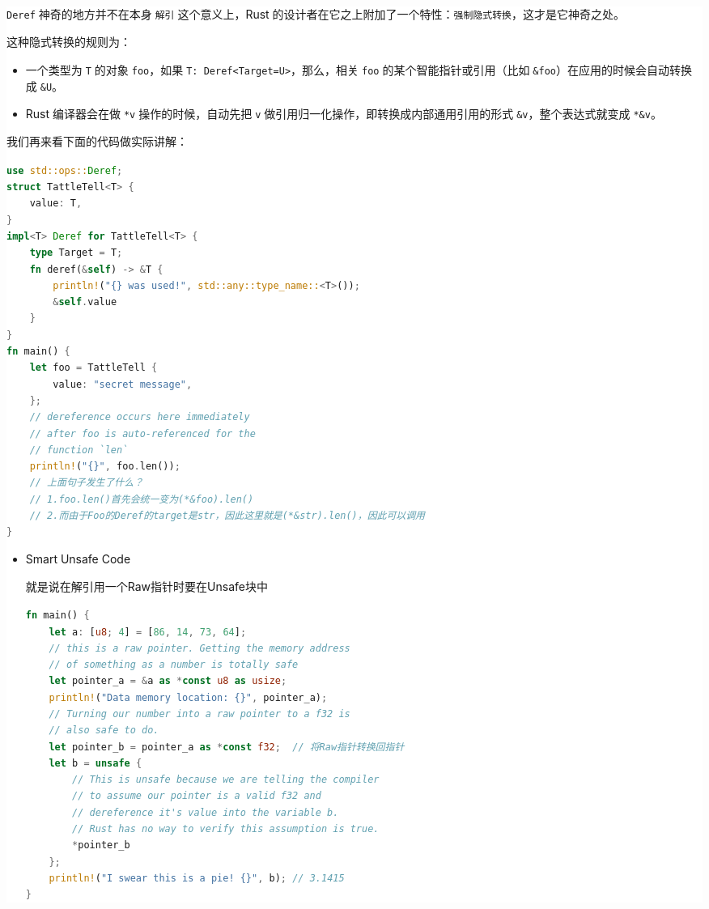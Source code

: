   `Deref` 神奇的地方并不在本身 `解引` 这个意义上，Rust 的设计者在它之上附加了一个特性：`强制隐式转换`，这才是它神奇之处。

  这种隐式转换的规则为：

  - 一个类型为 `T` 的对象 `foo`，如果 `T: Deref<Target=U>`，那么，相关 `foo` 的某个智能指针或引用（比如 `&foo`）在应用的时候会自动转换成 `&U`。

  - Rust 编译器会在做 `*v` 操作的时候，自动先把 `v` 做引用归一化操作，即转换成内部通用引用的形式 `&v`，整个表达式就变成 `*&v`。

  我们再来看下面的代码做实际讲解：

  ```rust
  use std::ops::Deref;
  struct TattleTell<T> {
      value: T,
  }
  impl<T> Deref for TattleTell<T> {
      type Target = T;
      fn deref(&self) -> &T {
          println!("{} was used!", std::any::type_name::<T>());
          &self.value
      }
  }
  fn main() {
      let foo = TattleTell {
          value: "secret message",
      };
      // dereference occurs here immediately 
      // after foo is auto-referenced for the
      // function `len`
      println!("{}", foo.len());	
      // 上面句子发生了什么？
      // 1.foo.len()首先会统一变为(*&foo).len()
      // 2.而由于Foo的Deref的target是str，因此这里就是(*&str).len()，因此可以调用
  }
  ```

- Smart Unsafe Code

  就是说在解引用一个Raw指针时要在Unsafe块中

  ```rust
  fn main() {
      let a: [u8; 4] = [86, 14, 73, 64];
      // this is a raw pointer. Getting the memory address
      // of something as a number is totally safe
      let pointer_a = &a as *const u8 as usize;
      println!("Data memory location: {}", pointer_a);
      // Turning our number into a raw pointer to a f32 is
      // also safe to do.
      let pointer_b = pointer_a as *const f32;	// 将Raw指针转换回指针
      let b = unsafe {
          // This is unsafe because we are telling the compiler
          // to assume our pointer is a valid f32 and
          // dereference it's value into the variable b.
          // Rust has no way to verify this assumption is true.
          *pointer_b
      };
      println!("I swear this is a pie! {}", b);	// 3.1415
  }
  ```
